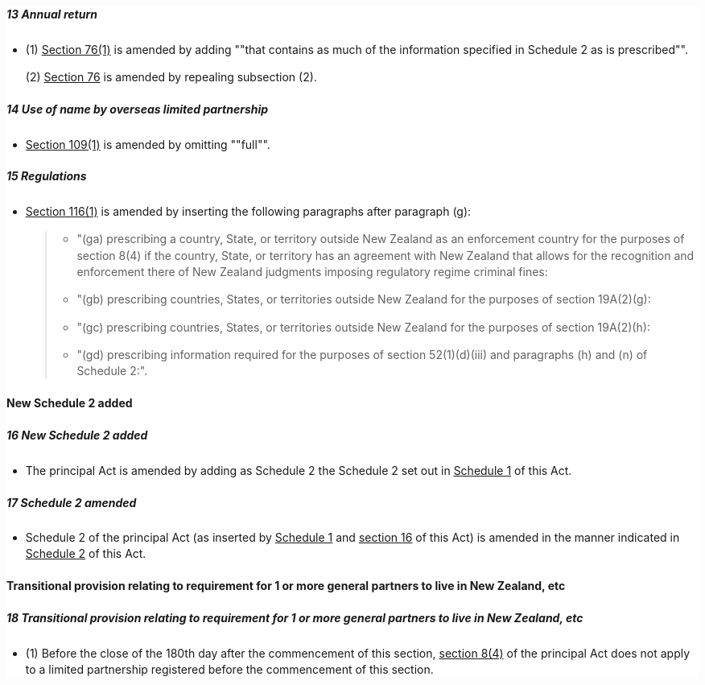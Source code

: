     

##### 13 Annual return
    
*   (1) [Section 76(1)][72] is amended by adding ""that contains as much of the information specified in Schedule 2 as is prescribed"".
    
    (2) [Section 76][72] is amended by repealing subsection (2).

##### 14 Use of name by overseas limited partnership
    
*   [Section 109(1)][73] is amended by omitting ""full"".

##### 15 Regulations
    
*   [Section 116(1)][74] is amended by inserting the following paragraphs after paragraph (g):
    
    > *   "(ga) prescribing a country, State, or territory outside New Zealand as an enforcement country for the purposes of section 8(4) if the country, State, or territory has an agreement with New Zealand that allows for the recognition and enforcement there of New Zealand judgments imposing regulatory regime criminal fines:
    > 
    > *   "(gb) prescribing countries, States, or territories outside New Zealand for the purposes of section 19A(2)(g):
    > 
    > *   "(gc) prescribing countries, States, or territories outside New Zealand for the purposes of section 19A(2)(h):
    > 
    > *   "(gd) prescribing information required for the purposes of section 52(1)(d)(iii) and paragraphs (h) and (n) of Schedule 2:".
    > 
    > 
    
    

#### New Schedule 2 added

##### 16 New Schedule 2 added
    
*   The principal Act is amended by adding as Schedule 2 the Schedule 2 set out in [Schedule 1][60] of this Act.

##### 17 Schedule 2 amended
    
*   Schedule 2 of the principal Act (as inserted by [Schedule 1][60] and [section 16][19] of this Act) is amended in the manner indicated in [Schedule 2][61] of this Act.

#### Transitional provision relating to requirement for 1 or more general partners to live in New Zealand, etc

##### 18 Transitional provision relating to requirement for 1 or more general partners to live in New Zealand, etc
    
*   (1) Before the close of the 180th day after the commencement of this section, [section 8(4)][65] of the principal Act does not apply to a limited partnership registered before the commencement of this section.
    

[0]: http://www.legislation.govt.nz/act/public/2014/0047/latest/whole.html#DLM6156105
[1]: http://www.legislation.govt.nz/act/public/2014/0047/latest/whole.html#DLM6156106
[2]: http://www.legislation.govt.nz/act/public/2014/0047/latest/whole.html#DLM6156107
[3]: http://www.legislation.govt.nz/act/public/2014/0047/latest/whole.html#DLM6165201
[4]: http://www.legislation.govt.nz/act/public/2014/0047/latest/whole.html#DLM6156108
[5]: http://www.legislation.govt.nz/act/public/2014/0047/latest/whole.html#DLM6156117
[6]: http://www.legislation.govt.nz/act/public/2014/0047/latest/whole.html#DLM6156118
[7]: http://www.legislation.govt.nz/act/public/2014/0047/latest/whole.html#DLM6156119
[8]: http://www.legislation.govt.nz/act/public/2014/0047/latest/whole.html#DLM6156120
[9]: http://www.legislation.govt.nz/act/public/2014/0047/latest/whole.html#DLM6156122
[10]: http://www.legislation.govt.nz/act/public/2014/0047/latest/whole.html#DLM6156123
[11]: http://www.legislation.govt.nz/act/public/2014/0047/latest/whole.html#DLM6156124
[12]: http://www.legislation.govt.nz/act/public/2014/0047/latest/whole.html#DLM6156125
[13]: http://www.legislation.govt.nz/act/public/2014/0047/latest/whole.html#DLM6156126
[14]: http://www.legislation.govt.nz/act/public/2014/0047/latest/whole.html#DLM6156127
[15]: http://www.legislation.govt.nz/act/public/2014/0047/latest/whole.html#DLM6156129
[16]: http://www.legislation.govt.nz/act/public/2014/0047/latest/whole.html#DLM6156130
[17]: http://www.legislation.govt.nz/act/public/2014/0047/latest/whole.html#DLM6156131
[18]: http://www.legislation.govt.nz/act/public/2014/0047/latest/whole.html#DLM6156132
[19]: http://www.legislation.govt.nz/act/public/2014/0047/latest/whole.html#DLM6156133
[20]: http://www.legislation.govt.nz/act/public/2014/0047/latest/whole.html#DLM6156134
[21]: http://www.legislation.govt.nz/act/public/2014/0047/latest/whole.html#DLM6156135
[22]: http://www.legislation.govt.nz/act/public/2014/0047/latest/whole.html#DLM6156136
[23]: http://www.legislation.govt.nz/act/public/2014/0047/latest/whole.html#DLM6156137
[24]: http://www.legislation.govt.nz/act/public/2014/0047/latest/whole.html#DLM6156138
[25]: http://www.legislation.govt.nz/act/public/2014/0047/latest/whole.html#DLM6165202
[26]: http://www.legislation.govt.nz/act/public/2014/0047/latest/whole.html#DLM6156139
[27]: http://www.legislation.govt.nz/act/public/2014/0047/latest/whole.html#DLM6156143
[28]: http://www.legislation.govt.nz/act/public/2014/0047/latest/whole.html#DLM6156144
[29]: http://www.legislation.govt.nz/act/public/2014/0047/latest/whole.html#DLM6156146
[30]: http://www.legislation.govt.nz/act/public/2014/0047/latest/whole.html#DLM6156147
[31]: http://www.legislation.govt.nz/act/public/2014/0047/latest/whole.html#DLM6156149
[32]: http://www.legislation.govt.nz/act/public/2014/0047/latest/whole.html#DLM6156150
[33]: http://www.legislation.govt.nz/act/public/2014/0047/latest/whole.html#DLM6156151
[34]: http://www.legislation.govt.nz/act/public/2014/0047/latest/whole.html#DLM6156152
[35]: http://www.legislation.govt.nz/act/public/2014/0047/latest/whole.html#DLM6156157
[36]: http://www.legislation.govt.nz/act/public/2014/0047/latest/whole.html#DLM6156158
[37]: http://www.legislation.govt.nz/act/public/2014/0047/latest/whole.html#DLM6156159
[38]: http://www.legislation.govt.nz/act/public/2014/0047/latest/whole.html#DLM6156168
[39]: http://www.legislation.govt.nz/act/public/2014/0047/latest/whole.html#DLM6156169
[40]: http://www.legislation.govt.nz/act/public/2014/0047/latest/whole.html#DLM6156171
[41]: http://www.legislation.govt.nz/act/public/2014/0047/latest/whole.html#DLM6156178
[42]: http://www.legislation.govt.nz/act/public/2014/0047/latest/whole.html#DLM6156179
[43]: http://www.legislation.govt.nz/act/public/2014/0047/latest/whole.html#DLM6156180
[44]: http://www.legislation.govt.nz/act/public/2014/0047/latest/whole.html#DLM6156185
[45]: http://www.legislation.govt.nz/act/public/2014/0047/latest/whole.html#DLM6156186
[46]: http://www.legislation.govt.nz/act/public/2014/0047/latest/whole.html#DLM6156187
[47]: http://www.legislation.govt.nz/act/public/2014/0047/latest/whole.html#DLM6156188
[48]: http://www.legislation.govt.nz/act/public/2014/0047/latest/whole.html#DLM6156189
[49]: http://www.legislation.govt.nz/act/public/2014/0047/latest/whole.html#DLM6156190
[50]: http://www.legislation.govt.nz/act/public/2014/0047/latest/whole.html#DLM6156191
[51]: http://www.legislation.govt.nz/act/public/2014/0047/latest/whole.html#DLM6156193
[52]: http://www.legislation.govt.nz/act/public/2014/0047/latest/whole.html#DLM6156195
[53]: http://www.legislation.govt.nz/act/public/2014/0047/latest/whole.html#DLM6156196
[54]: http://www.legislation.govt.nz/act/public/2014/0047/latest/whole.html#DLM6156198
[55]: http://www.legislation.govt.nz/act/public/2014/0047/latest/whole.html#DLM6156199
[56]: http://www.legislation.govt.nz/act/public/2014/0047/latest/whole.html#DLM6156200
[57]: http://www.legislation.govt.nz/act/public/2014/0047/latest/whole.html#DLM6156201
[58]: http://www.legislation.govt.nz/act/public/2014/0047/latest/whole.html#DLM6156204
[59]: http://www.legislation.govt.nz/act/public/2014/0047/latest/whole.html#DLM6156205
[60]: http://www.legislation.govt.nz/act/public/2014/0047/latest/whole.html#DLM6156206
[61]: http://www.legislation.govt.nz/act/public/2014/0047/latest/whole.html#DLM6156208
[62]: http://www.legislation.govt.nz/act/public/2014/0047/latest/whole.html#DLM6156209
[63]: http://www.legislation.govt.nz/act/public/2014/0047/latest/link.aspx?id=DLM1139100
[64]: http://www.legislation.govt.nz/act/public/2014/0047/latest/link.aspx?id=DLM1139110
[65]: http://www.legislation.govt.nz/act/public/2014/0047/latest/link.aspx?id=DLM1139140
[66]: http://www.legislation.govt.nz/act/public/2014/0047/latest/link.aspx?id=DLM1139159
[67]: http://www.legislation.govt.nz/act/public/2014/0047/latest/link.aspx?id=DLM1139160
[68]: http://www.legislation.govt.nz/act/public/2014/0047/latest/link.aspx?id=DLM1139206
[69]: http://www.legislation.govt.nz/act/public/2014/0047/latest/link.aspx?id=DLM1139212
[70]: http://www.legislation.govt.nz/act/public/2014/0047/latest/link.aspx?id=DLM1139220
[71]: http://www.legislation.govt.nz/act/public/2014/0047/latest/link.aspx?id=DLM1139232
[72]: http://www.legislation.govt.nz/act/public/2014/0047/latest/link.aspx?id=DLM1139235
[73]: http://www.legislation.govt.nz/act/public/2014/0047/latest/link.aspx?id=DLM1139279
[74]: http://www.legislation.govt.nz/act/public/2014/0047/latest/link.aspx?id=DLM1139290
[75]: http://www.legislation.govt.nz/act/public/2014/0047/latest/link.aspx?id=DLM1139217
[76]: http://www.legislation.govt.nz/act/public/2014/0047/latest/link.aspx?id=DLM1139219
[77]: http://www.legislation.govt.nz/act/public/2014/0047/latest/link.aspx?id=DLM1139239
[78]: http://www.legislation.govt.nz/act/public/2014/0047/latest/link.aspx?id=DLM1139240
[79]: http://www.legislation.govt.nz/act/public/2014/0047/latest/link.aspx?id=DLM1139241
[80]: http://www.legislation.govt.nz/act/public/2014/0047/latest/link.aspx?id=DLM1139242
[81]: http://www.legislation.govt.nz/act/public/2014/0047/latest/link.aspx?id=DLM1139262
[82]: http://www.legislation.govt.nz/act/public/2014/0047/latest/link.aspx?id=DLM1139270
[83]: http://www.legislation.govt.nz/act/public/2014/0047/latest/link.aspx?id=DLM1139221
[84]: http://www.legislation.govt.nz/act/public/2014/0047/latest/link.aspx?id=DLM1139254
